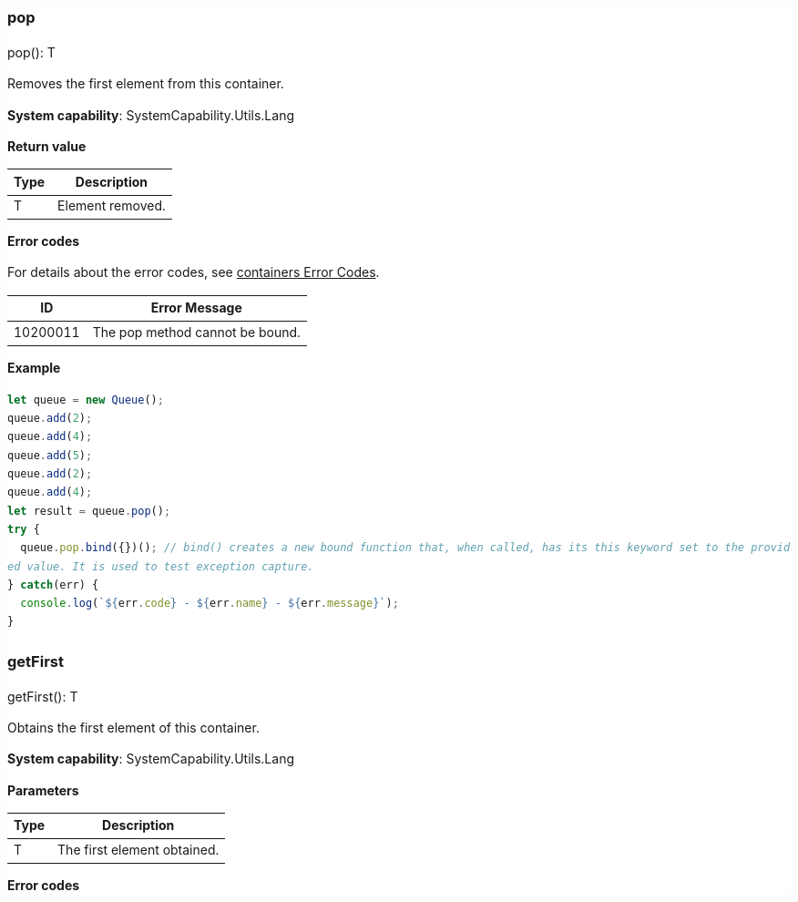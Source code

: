 ### pop

pop(): T

Removes the first element from this container.

**System capability**: SystemCapability.Utils.Lang

**Return value**

| Type| Description|
| -------- | -------- |
| T | Element removed.|

**Error codes**

For details about the error codes, see [containers Error Codes](../errorcodes/errorcode-containers.md).

| ID| Error Message|
| -------- | -------- |
| 10200011 | The pop method cannot be bound. |

**Example**

```ts
let queue = new Queue();
queue.add(2);
queue.add(4);
queue.add(5);
queue.add(2);
queue.add(4);
let result = queue.pop();
try {
  queue.pop.bind({})(); // bind() creates a new bound function that, when called, has its this keyword set to the provided value. It is used to test exception capture.
} catch(err) {
  console.log(`${err.code} - ${err.name} - ${err.message}`);
}
```

### getFirst

getFirst(): T

Obtains the first element of this container.

**System capability**: SystemCapability.Utils.Lang

**Parameters**

| Type| Description|
| -------- | -------- |
| T | The first element obtained.|

**Error codes**
